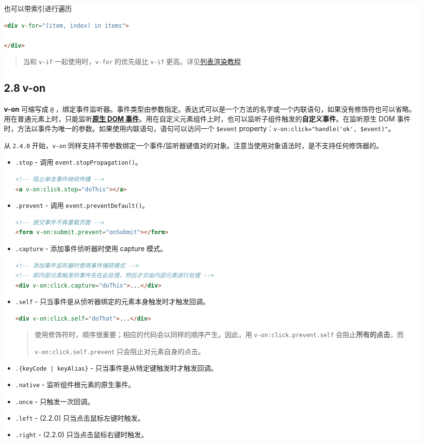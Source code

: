 也可以带索引进行遍历

```html
<div v-for="(item, index) in items">
    
</div>
```

> 当和 `v-if` 一起使用时，`v-for` 的优先级比 `v-if` 更高。详见[列表渲染教程](https://cn.vuejs.org/v2/guide/list.html#v-for-with-v-if)

## 2.8 v-on

**v-on** 可缩写成 `@` ，绑定事件监听器。事件类型由参数指定。表达式可以是一个方法的名字或一个内联语句，如果没有修饰符也可以省略。用在普通元素上时，只能监听[**原生 DOM 事件**](https://developer.mozilla.org/zh-CN/docs/Web/Events)。用在自定义元素组件上时，也可以监听子组件触发的**自定义事件**。在监听原生 DOM 事件时，方法以事件为唯一的参数。如果使用内联语句，语句可以访问一个 `$event` property：`v-on:click="handle('ok', $event)"`。

从 `2.4.0` 开始，`v-on` 同样支持不带参数绑定一个事件/监听器键值对的对象。注意当使用对象语法时，是不支持任何修饰器的。

- `.stop` - 调用 `event.stopPropagation()`。

  ```html
  <!-- 阻止单击事件继续传播 -->
  <a v-on:click.stop="doThis"></a>
  ```

- `.prevent` - 调用 `event.preventDefault()`。

  ```html
  <!-- 提交事件不再重载页面 -->
  <form v-on:submit.prevent="onSubmit"></form>
  ```

- `.capture` - 添加事件侦听器时使用 capture 模式。

  ```html
  <!-- 添加事件监听器时使用事件捕获模式 -->
  <!-- 即内部元素触发的事件先在此处理，然后才交由内部元素进行处理 -->
  <div v-on:click.capture="doThis">...</div>
  ```

- `.self` - 只当事件是从侦听器绑定的元素本身触发时才触发回调。

  ```html
  <div v-on:click.self="doThat">...</div>
  ```

  > 使用修饰符时，顺序很重要；相应的代码会以同样的顺序产生。因此，用 `v-on:click.prevent.self` 会阻止**所有的点击**，而
  >
  >  `v-on:click.self.prevent` 只会阻止对元素自身的点击。

- `.{keyCode | keyAlias}` - 只当事件是从特定键触发时才触发回调。

- `.native` - 监听组件根元素的原生事件。

- `.once` - 只触发一次回调。

- `.left` - (2.2.0) 只当点击鼠标左键时触发。

- `.right` - (2.2.0) 只当点击鼠标右键时触发。
